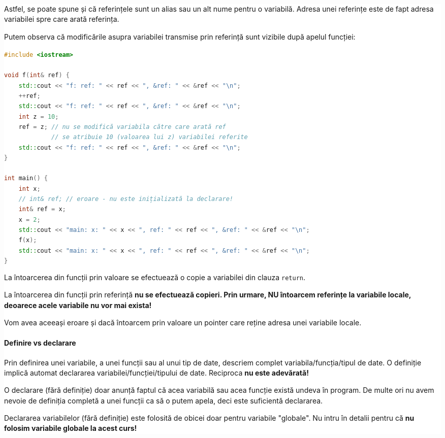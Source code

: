 Astfel, se poate spune și că referințele sunt un alias sau un alt nume pentru o variabilă. Adresa unei
referințe este de fapt adresa variabilei spre care arată referința.

Putem observa că modificările asupra variabilei transmise prin referință sunt vizibile după apelul funcției:
```c++
#include <iostream>

void f(int& ref) {
    std::cout << "f: ref: " << ref << ", &ref: " << &ref << "\n";
    ++ref;
    std::cout << "f: ref: " << ref << ", &ref: " << &ref << "\n";
    int z = 10;
    ref = z; // nu se modifică variabila către care arată ref
             // se atribuie 10 (valoarea lui z) variabilei referite
    std::cout << "f: ref: " << ref << ", &ref: " << &ref << "\n";
}

int main() {
    int x;
    // int& ref; // eroare - nu este inițializată la declarare!
    int& ref = x;
    x = 2;
    std::cout << "main: x: " << x << ", ref: " << ref << ", &ref: " << &ref << "\n";
    f(x);
    std::cout << "main: x: " << x << ", ref: " << ref << ", &ref: " << &ref << "\n";
}
```

La întoarcerea din funcții prin valoare se efectuează o copie a variabilei din clauza `return`.

La întoarcerea din funcții prin referință **nu se efectuează copieri. Prin urmare, NU întoarcem referințe
la variabile locale, deoarece acele variabile nu vor mai exista!**

Vom avea aceeași eroare și dacă întoarcem prin valoare un pointer care reține adresa unei variabile locale.

#### Definire vs declarare

Prin definirea unei variabile, a unei funcții sau al unui tip de date, descriem complet
variabila/funcția/tipul de date. O definiție implică automat declararea variabilei/funcției/tipului de date.
Reciproca **nu este adevărată!**

O declarare (fără definiție) doar anunță faptul că acea variabilă sau acea funcție există undeva în program.
De multe ori nu avem nevoie de definiția completă a unei funcții ca să o putem apela, deci este suficientă
declararea.

Declararea variabilelor (fără definiție) este folosită de obicei doar pentru variabile "globale". Nu intru
în detalii pentru că **nu folosim variabile globale la acest curs!**
